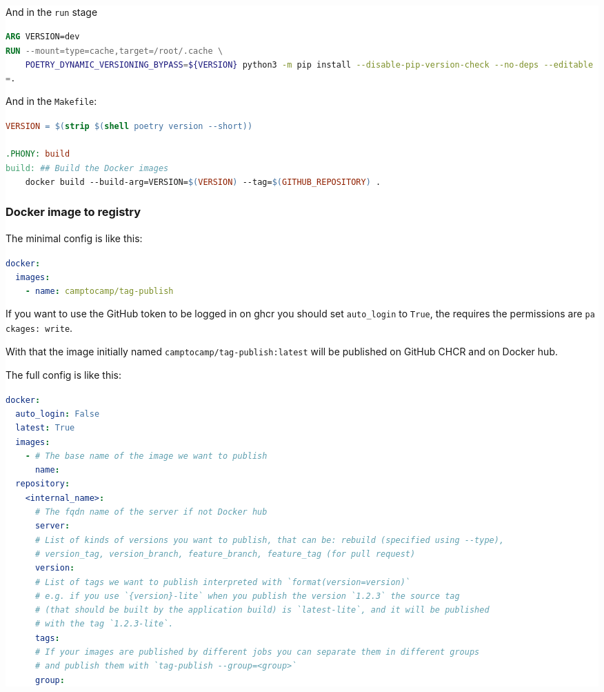 And in the `run` stage

```Dockerfile
ARG VERSION=dev
RUN --mount=type=cache,target=/root/.cache \
    POETRY_DYNAMIC_VERSIONING_BYPASS=${VERSION} python3 -m pip install --disable-pip-version-check --no-deps --editable=.
```

And in the `Makefile`:

```Makefile
VERSION = $(strip $(shell poetry version --short))

.PHONY: build
build: ## Build the Docker images
    docker build --build-arg=VERSION=$(VERSION) --tag=$(GITHUB_REPOSITORY) .
```

### Docker image to registry

The minimal config is like this:

```yaml
docker:
  images:
    - name: camptocamp/tag-publish
```

If you want to use the GitHub token to be logged in on ghcr you should set `auto_login` to `True`, the
requires the permissions are `packages: write`.

With that the image initially named `camptocamp/tag-publish:latest` will be published on GitHub CHCR and on Docker hub.

The full config is like this:

```yaml
docker:
  auto_login: False
  latest: True
  images:
    - # The base name of the image we want to publish
      name:
  repository:
    <internal_name>:
      # The fqdn name of the server if not Docker hub
      server:
      # List of kinds of versions you want to publish, that can be: rebuild (specified using --type),
      # version_tag, version_branch, feature_branch, feature_tag (for pull request)
      version:
      # List of tags we want to publish interpreted with `format(version=version)`
      # e.g. if you use `{version}-lite` when you publish the version `1.2.3` the source tag
      # (that should be built by the application build) is `latest-lite`, and it will be published
      # with the tag `1.2.3-lite`.
      tags:
      # If your images are published by different jobs you can separate them in different groups
      # and publish them with `tag-publish --group=<group>`
      group:
```
